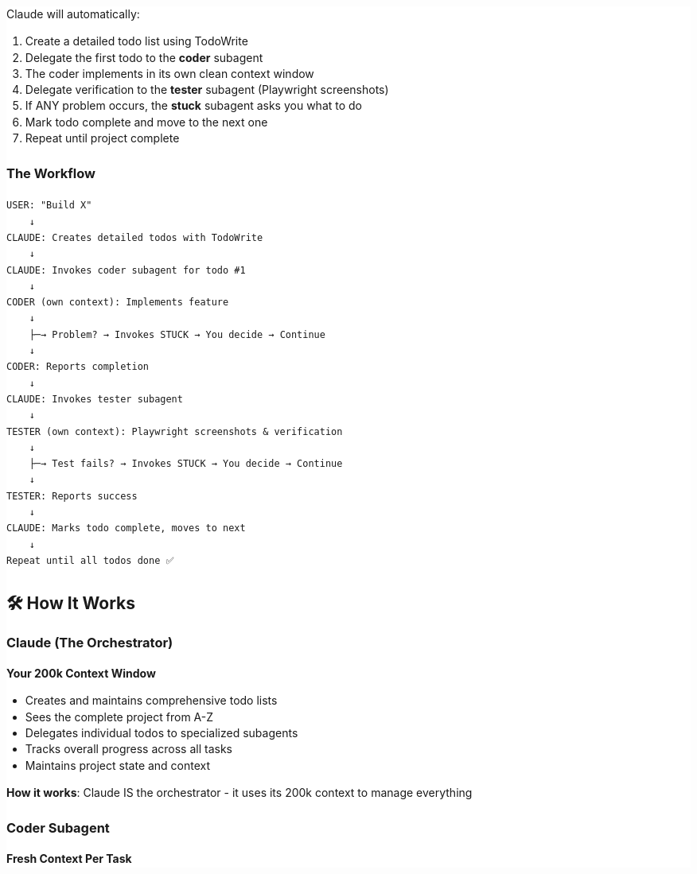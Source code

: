 Claude will automatically:
1. Create a detailed todo list using TodoWrite
2. Delegate the first todo to the **coder** subagent
3. The coder implements in its own clean context window
4. Delegate verification to the **tester** subagent (Playwright screenshots)
5. If ANY problem occurs, the **stuck** subagent asks you what to do
6. Mark todo complete and move to the next one
7. Repeat until project complete

### The Workflow

```
USER: "Build X"
    ↓
CLAUDE: Creates detailed todos with TodoWrite
    ↓
CLAUDE: Invokes coder subagent for todo #1
    ↓
CODER (own context): Implements feature
    ↓
    ├─→ Problem? → Invokes STUCK → You decide → Continue
    ↓
CODER: Reports completion
    ↓
CLAUDE: Invokes tester subagent
    ↓
TESTER (own context): Playwright screenshots & verification
    ↓
    ├─→ Test fails? → Invokes STUCK → You decide → Continue
    ↓
TESTER: Reports success
    ↓
CLAUDE: Marks todo complete, moves to next
    ↓
Repeat until all todos done ✅
```

## 🛠️ How It Works

### Claude (The Orchestrator)
**Your 200k Context Window**

- Creates and maintains comprehensive todo lists
- Sees the complete project from A-Z
- Delegates individual todos to specialized subagents
- Tracks overall progress across all tasks
- Maintains project state and context

**How it works**: Claude IS the orchestrator - it uses its 200k context to manage everything

### Coder Subagent
**Fresh Context Per Task**
